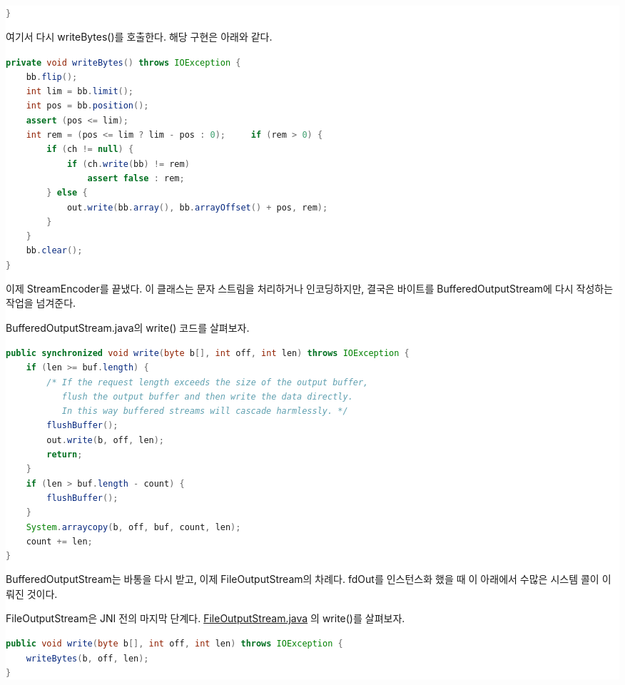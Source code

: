 ```java
}
```

여기서 다시 writeBytes()를 호출한다. 해당 구현은 아래와 같다.

```java
private void writeBytes() throws IOException {
    bb.flip();
    int lim = bb.limit();
    int pos = bb.position();
    assert (pos <= lim);
    int rem = (pos <= lim ? lim - pos : 0);     if (rem > 0) {
        if (ch != null) {
            if (ch.write(bb) != rem)
                assert false : rem;
        } else {
            out.write(bb.array(), bb.arrayOffset() + pos, rem);
        }
    }
    bb.clear();
}
```

이제 StreamEncoder를 끝냈다. 이 클래스는 문자 스트림을 처리하거나 인코딩하지만, 결국은 바이트를 BufferedOutputStream에 다시 작성하는 작업을 넘겨준다.

BufferedOutputStream.java의 write() 코드를 살펴보자.

```java
public synchronized void write(byte b[], int off, int len) throws IOException {
    if (len >= buf.length) {
        /* If the request length exceeds the size of the output buffer,
           flush the output buffer and then write the data directly.
           In this way buffered streams will cascade harmlessly. */
        flushBuffer();
        out.write(b, off, len);
        return;
    }
    if (len > buf.length - count) {
        flushBuffer();
    }
    System.arraycopy(b, off, buf, count, len);
    count += len;
}
```

BufferedOutputStream는 바통을 다시 받고, 이제 FileOutputStream의 차례다. fdOut를 인스턴스화 했을 때 이 아래에서 수많은 시스템 콜이 이뤄진 것이다. 

FileOutputStream은 JNI 전의 마지막 단계다. [FileOutputStream.java](http://FileOutputStream.java) 의 write()를 살펴보자.

```java
public void write(byte b[], int off, int len) throws IOException {
    writeBytes(b, off, len);
}
```
